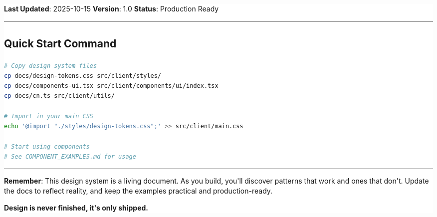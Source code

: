 
**Last Updated**: 2025-10-15
**Version**: 1.0
**Status**: Production Ready

---

## Quick Start Command

```bash
# Copy design system files
cp docs/design-tokens.css src/client/styles/
cp docs/components-ui.tsx src/client/components/ui/index.tsx
cp docs/cn.ts src/client/utils/

# Import in your main CSS
echo '@import "./styles/design-tokens.css";' >> src/client/main.css

# Start using components
# See COMPONENT_EXAMPLES.md for usage
```

---

**Remember**: This design system is a living document. As you build, you'll discover patterns that work and ones that don't. Update the docs to reflect reality, and keep the examples practical and production-ready.

**Design is never finished, it's only shipped.**
